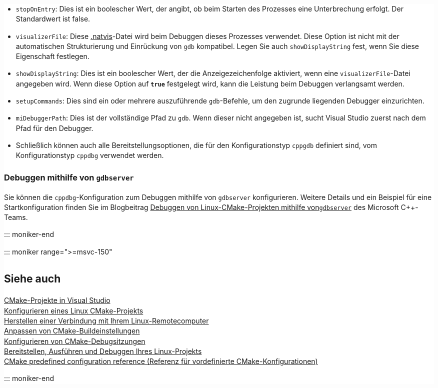 - `stopOnEntry`: Dies ist ein boolescher Wert, der angibt, ob beim Starten des Prozesses eine Unterbrechung erfolgt. Der Standardwert ist false.

- `visualizerFile`: Diese [.natvis](/visualstudio/debugger/create-custom-views-of-native-objects)-Datei wird beim Debuggen dieses Prozesses verwendet. Diese Option ist nicht mit der automatischen Strukturierung und Einrückung von `gdb` kompatibel. Legen Sie auch `showDisplayString` fest, wenn Sie diese Eigenschaft festlegen.

- `showDisplayString`: Dies ist ein boolescher Wert, der die Anzeigezeichenfolge aktiviert, wenn eine `visualizerFile`-Datei angegeben wird. Wenn diese Option auf **`true`** festgelegt wird, kann die Leistung beim Debuggen verlangsamt werden.

- `setupCommands`: Dies sind ein oder mehrere auszuführende `gdb`-Befehle, um den zugrunde liegenden Debugger einzurichten.

- `miDebuggerPath`: Dies ist der vollständige Pfad zu `gdb`. Wenn dieser nicht angegeben ist, sucht Visual Studio zuerst nach dem Pfad für den Debugger.

- Schließlich können auch alle Bereitstellungsoptionen, die für den Konfigurationstyp `cppgdb` definiert sind, vom Konfigurationstyp `cppdbg` verwendet werden.

### <a name="debug-using-gdbserver"></a>Debuggen mithilfe von `gdbserver`

Sie können die `cppdbg`-Konfiguration zum Debuggen mithilfe von `gdbserver` konfigurieren. Weitere Details und ein Beispiel für eine Startkonfiguration finden Sie im Blogbeitrag [Debuggen von Linux-CMake-Projekten mithilfe von`gdbserver`](https://devblogs.microsoft.com/cppblog/debugging-linux-cmake-projects-with-gdbserver/) des Microsoft C++-Teams.

::: moniker-end

::: moniker range=">=msvc-150"

## <a name="see-also"></a>Siehe auch

[CMake-Projekte in Visual Studio](cmake-projects-in-visual-studio.md)\
[Konfigurieren eines Linux CMake-Projekts](../linux/cmake-linux-project.md)\
[Herstellen einer Verbindung mit Ihrem Linux-Remotecomputer](../linux/connect-to-your-remote-linux-computer.md)\
[Anpassen von CMake-Buildeinstellungen](customize-cmake-settings.md)\
[Konfigurieren von CMake-Debugsitzungen](configure-cmake-debugging-sessions.md)\
[Bereitstellen, Ausführen und Debuggen Ihres Linux-Projekts](../linux/deploy-run-and-debug-your-linux-project.md)\
[CMake predefined configuration reference (Referenz für vordefinierte CMake-Konfigurationen)](cmake-predefined-configuration-reference.md)

::: moniker-end
